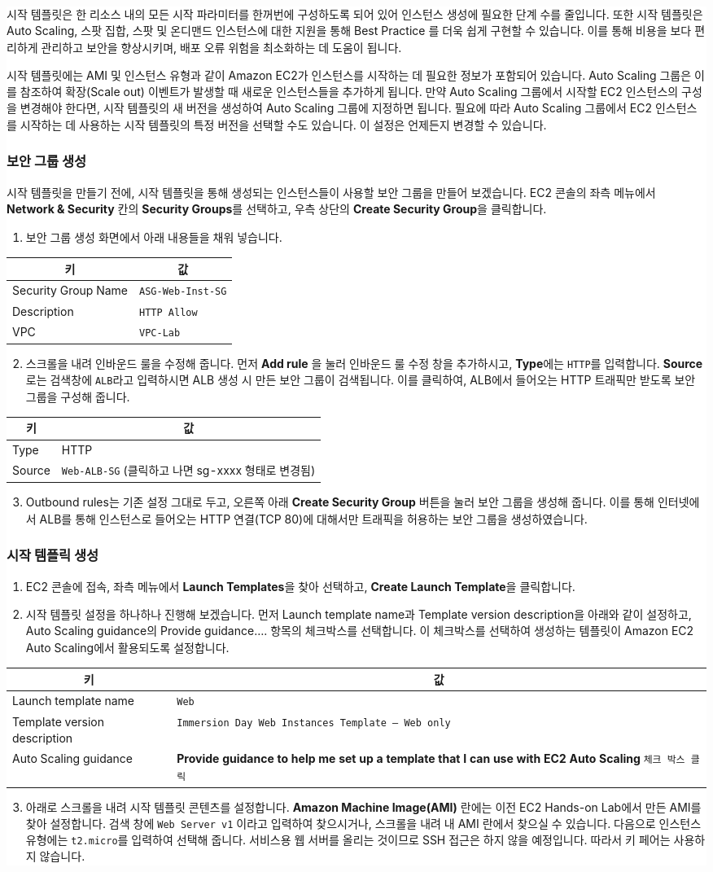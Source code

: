 시작 템플릿은 한 리소스 내의 모든 시작 파라미터를 한꺼번에 구성하도록 되어 있어 인스턴스 생성에 필요한 단계 수를 줄입니다. 또한 시작 템플릿은 Auto Scaling, 스팟 집합, 스팟 및 온디맨드 인스턴스에 대한 지원을 통해 Best Practice 를 더욱 쉽게 구현할 수 있습니다. 이를 통해 비용을 보다 편리하게 관리하고 보안을 향상시키며, 배포 오류 위험을 최소화하는 데 도움이 됩니다.

시작 템플릿에는 AMI 및 인스턴스 유형과 같이 Amazon EC2가 인스턴스를 시작하는 데 필요한 정보가 포함되어 있습니다. Auto Scaling 그룹은 이를 참조하여 확장(Scale out) 이벤트가 발생할 때 새로운 인스턴스들을 추가하게 됩니다. 만약 Auto Scaling 그룹에서 시작할 EC2 인스턴스의 구성을 변경해야 한다면, 시작 템플릿의 새 버전을 생성하여 Auto Scaling 그룹에 지정하면 됩니다. 필요에 따라 Auto Scaling 그룹에서 EC2 인스턴스를 시작하는 데 사용하는 시작 템플릿의 특정 버전을 선택할 수도 있습니다. 이 설정은 언제든지 변경할 수 있습니다.  

### 보안 그룹 생성
시작 템플릿을 만들기 전에, 시작 템플릿을 통해 생성되는 인스턴스들이 사용할 보안 그룹을 만들어 보겠습니다. EC2 콘솔의 좌측 메뉴에서 **Network & Security** 칸의 **Security Groups**를 선택하고, 우측 상단의 **Create Security Group**을 클릭합니다.

1. 보안 그룹 생성 화면에서 아래 내용들을 채워 넣습니다.

| 키 | 값 |
|----------|--------------------|
| Security Group Name | `ASG-Web-Inst-SG` |
| Description | `HTTP Allow` |
| VPC | `VPC-Lab` |

2. 스크롤을 내려 인바운드 룰을 수정해 줍니다. 먼저 **Add rule** 을 눌러 인바운드 룰 수정 창을 추가하시고, **Type**에는 `HTTP`를 입력합니다. **Source**로는 검색창에 `ALB`라고 입력하시면 ALB 생성 시 만든 보안 그룹이 검색됩니다. 이를 클릭하여, ALB에서 들어오는 HTTP 트래픽만 받도록 보안 그룹을 구성해 줍니다.

| 키 | 값 |
|----------|--------------------|
| Type | HTTP |
| Source | `Web-ALB-SG` (클릭하고 나면 sg-xxxx 형태로 변경됨) |

3. Outbound rules는 기존 설정 그대로 두고, 오른쪽 아래 **Create Security Group** 버튼을 눌러 보안 그룹을 생성해 줍니다. 이를 통해 인터넷에서 ALB를 통해 인스턴스로 들어오는 HTTP 연결(TCP 80)에 대해서만 트래픽을 허용하는 보안 그룹을 생성하였습니다.

### 시작 템플릭 생성
1. EC2 콘솔에 접속, 좌측 메뉴에서 **Launch Templates**을 찾아 선택하고, **Create Launch Template**을 클릭합니다.

2. 시작 템플릿 설정을 하나하나 진행해 보겠습니다. 먼저 Launch template name과 Template version description을 아래와 같이 설정하고, Auto Scaling guidance의 Provide guidance…. 항목의 체크박스를 선택합니다. 이 체크박스를 선택하여 생성하는 템플릿이 Amazon EC2 Auto Scaling에서 활용되도록 설정합니다.

| 키 | 값 |
|----------|--------------------|
| Launch template name | `Web` |
| Template version description | `Immersion Day Web Instances Template – Web only` |
| Auto Scaling guidance | **Provide guidance to help me set up a template that I can use with EC2 Auto Scaling** `체크 박스 클릭` |

3. 아래로 스크롤을 내려 시작 템플릿 콘텐츠를 설정합니다. **Amazon Machine Image(AMI)** 란에는 이전 EC2 Hands-on Lab에서 만든 AMI를 찾아 설정합니다. 검색 창에 `Web Server v1` 이라고 입력하여 찾으시거나, 스크롤을 내려 내 AMI 란에서 찾으실 수 있습니다. 다음으로 인스턴스 유형에는 `t2.micro`를 입력하여 선택해 줍니다. 서비스용 웹 서버를 올리는 것이므로 SSH 접근은 하지 않을 예정입니다. 따라서 키 페어는 사용하지 않습니다.
